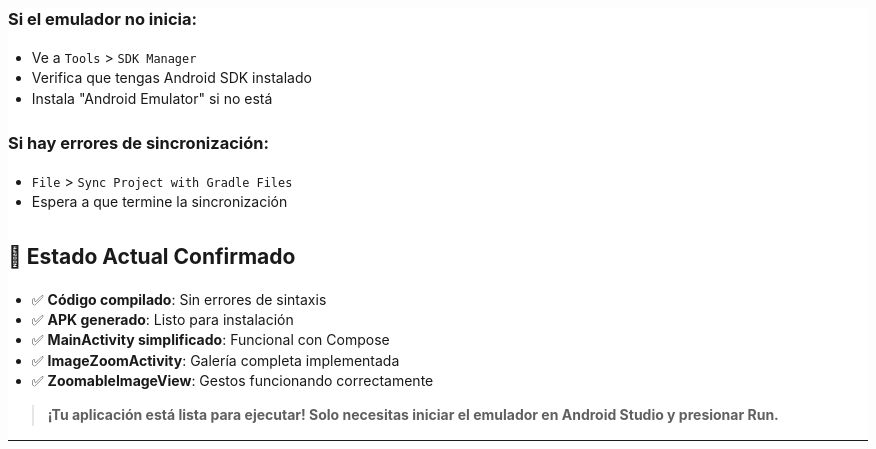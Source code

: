 ### Si el emulador no inicia:
- Ve a `Tools` > `SDK Manager`
- Verifica que tengas Android SDK instalado
- Instala "Android Emulator" si no está

### Si hay errores de sincronización:
- `File` > `Sync Project with Gradle Files`
- Espera a que termine la sincronización

## 📱 Estado Actual Confirmado

- ✅ **Código compilado**: Sin errores de sintaxis
- ✅ **APK generado**: Listo para instalación
- ✅ **MainActivity simplificado**: Funcional con Compose
- ✅ **ImageZoomActivity**: Galería completa implementada
- ✅ **ZoomableImageView**: Gestos funcionando correctamente

> **¡Tu aplicación está lista para ejecutar! Solo necesitas iniciar el emulador en Android Studio y presionar Run.**

---
